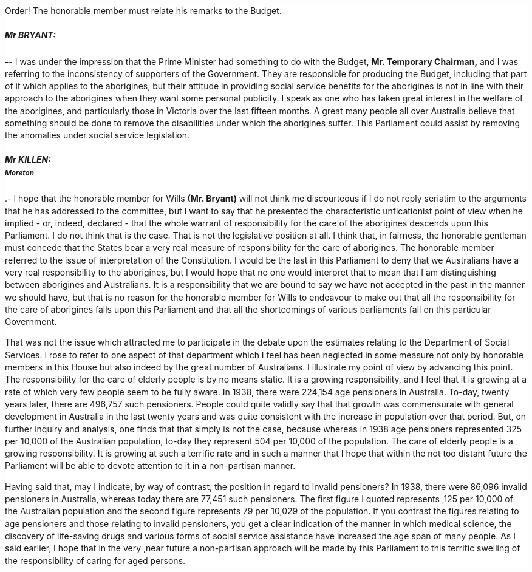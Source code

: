Order! The honorable member must relate his remarks to the Budget. 

##### Mr BRYANT:

--  I was under the impression that the Prime Minister had something to do with the Budget,  **Mr. Temporary Chairman,**  and I was referring to the inconsistency of supporters of the Government. They are responsible for producing the Budget, including that part of it which applies to the aborigines, but their attitude in providing social service benefits for the aborigines is not in line with their approach to the aborigines when they want some personal publicity. I speak as one who has taken great interest in the welfare of the aborigines, and particularly those in Victoria over the last fifteen months. A great many people all over Australia believe that something should be done to remove the disabilities under which the aborigines suffer. This Parliament could assist by removing the anomalies under social service legislation. 

##### Mr KILLEN:<br><small class="text-muted">Moreton</small>

.- I hope that the honorable member for Wills  **(Mr. Bryant)**  will not think me discourteous if I do not reply seriatim to the arguments that he has addressed to the committee, but I want to say that he presented the characteristic unficationist point of view when he implied - or, indeed, declared - that the whole warrant of responsibility for the care of the aborigines descends upon this Parliament. I do not think that is the case. That is not the legislative position at all. I think that, in fairness, the honorable gentleman must concede that the States bear a very real measure of responsibility for the care of aborigines. The honorable member referred to the issue of interpretation of the Constitution. I would be the last in this Parliament to deny that we Australians have a very real responsibility to the aborigines, but I would hope that no one would interpret that to mean that I am distinguishing between aborigines and Australians. It is a responsibility that we are bound to say we have not accepted in the past in the manner we should have, but that is no reason for the honorable member for Wills to endeavour to make out that all the responsibility for the care of aborigines falls upon this Parliament and that all the shortcomings of various parliaments fall on this particular Government. 

That was not the issue which attracted me to participate in the debate upon the estimates relating to the Department of Social Services. I rose to refer to one aspect of that department which I feel has been neglected in some measure not only by honorable members in this House but also indeed by the great number of Australians. I illustrate my point of view by advancing this point. The responsibility for the care of elderly people is by no means static. It is a growing responsibility, and I feel that it is growing at a rate of which very few people seem to be fully aware. In 1938, there were 224,154 age pensioners in Australia. To-day, twenty years later, there are 496,757 such pensioners. People could quite validly say that that growth was commensurate with general development in Australia in the last twenty years and was quite consistent with the increase in population over that period. But, on further inquiry and analysis, one finds that that simply is not the case, because whereas in 1938 age pensioners represented 325 per 10,000 of the Australian population, to-day they represent 504 per 10,000 of the population. The care of elderly people is a growing responsibility. It is growing at such a terrific rate and in such a manner that I hope that within the not too distant future the Parliament will be able to devote attention to it in a non-partisan manner. 

Having said that, may I indicate, by way of contrast, the position in regard to invalid pensioners? In 1938, there were 86,096 invalid pensioners in Australia, whereas today there are 77,451 such pensioners. The  first figure I quoted represents ,125 per 10,000 of the Australian population and the second figure represents 79 per 10,029 of the population. If you contrast the figures relating to age pensioners and those relating to invalid pensioners, you get a clear indication of the manner in which medical science, the discovery of life-saving drugs and various forms of social service assistance have increased the age span of many people. As I said earlier, I hope that in the very ,near future a non-partisan approach will be made by this Parliament to this terrific swelling of the responsibility of caring for aged persons. 
